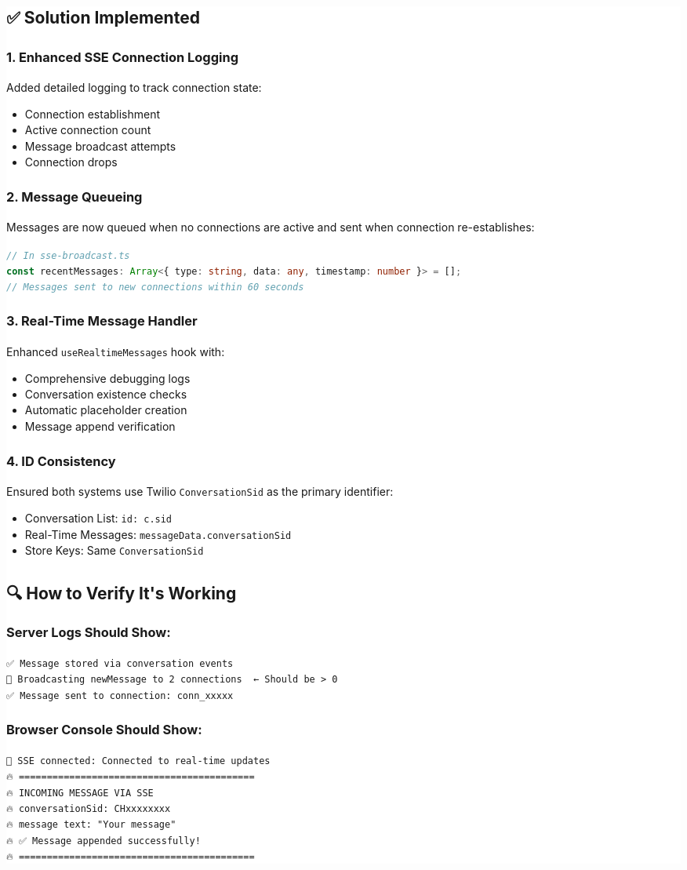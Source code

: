 ## ✅ **Solution Implemented**

### 1. **Enhanced SSE Connection Logging**
Added detailed logging to track connection state:
- Connection establishment
- Active connection count
- Message broadcast attempts
- Connection drops

### 2. **Message Queueing**
Messages are now queued when no connections are active and sent when connection re-establishes:
```typescript
// In sse-broadcast.ts
const recentMessages: Array<{ type: string, data: any, timestamp: number }> = [];
// Messages sent to new connections within 60 seconds
```

### 3. **Real-Time Message Handler**
Enhanced `useRealtimeMessages` hook with:
- Comprehensive debugging logs
- Conversation existence checks
- Automatic placeholder creation
- Message append verification

### 4. **ID Consistency**
Ensured both systems use Twilio `ConversationSid` as the primary identifier:
- Conversation List: `id: c.sid`
- Real-Time Messages: `messageData.conversationSid`
- Store Keys: Same `ConversationSid`

## 🔍 **How to Verify It's Working**

### Server Logs Should Show:
```
✅ Message stored via conversation events
📡 Broadcasting newMessage to 2 connections  ← Should be > 0
✅ Message sent to connection: conn_xxxxx
```

### Browser Console Should Show:
```
📡 SSE connected: Connected to real-time updates
🔥 ==========================================
🔥 INCOMING MESSAGE VIA SSE
🔥 conversationSid: CHxxxxxxxx
🔥 message text: "Your message"
🔥 ✅ Message appended successfully!
🔥 ==========================================
```
